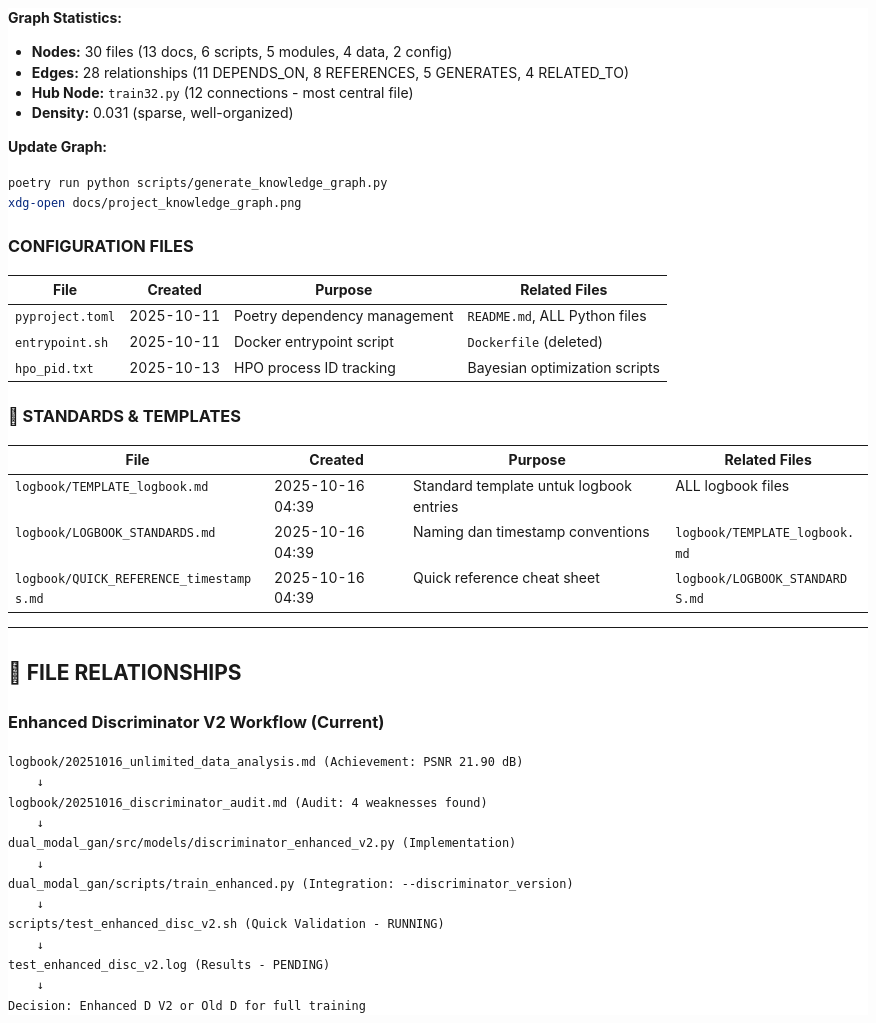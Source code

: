 **Graph Statistics:**
- **Nodes:** 30 files (13 docs, 6 scripts, 5 modules, 4 data, 2 config)
- **Edges:** 28 relationships (11 DEPENDS_ON, 8 REFERENCES, 5 GENERATES, 4 RELATED_TO)
- **Hub Node:** `train32.py` (12 connections - most central file)
- **Density:** 0.031 (sparse, well-organized)

**Update Graph:**
```bash
poetry run python scripts/generate_knowledge_graph.py
xdg-open docs/project_knowledge_graph.png
```

###  CONFIGURATION FILES

| File | Created | Purpose | Related Files |
|------|---------|---------|---------------|
| `pyproject.toml` | 2025-10-11 | Poetry dependency management | `README.md`, ALL Python files |
| `entrypoint.sh` | 2025-10-11 | Docker entrypoint script | `Dockerfile` (deleted) |
| `hpo_pid.txt` | 2025-10-13 | HPO process ID tracking | Bayesian optimization scripts |

### 📝 STANDARDS & TEMPLATES

| File | Created | Purpose | Related Files |
|------|---------|---------|---------------|
| `logbook/TEMPLATE_logbook.md` | 2025-10-16 04:39 | Standard template untuk logbook entries | ALL logbook files |
| `logbook/LOGBOOK_STANDARDS.md` | 2025-10-16 04:39 | Naming dan timestamp conventions | `logbook/TEMPLATE_logbook.md` |
| `logbook/QUICK_REFERENCE_timestamps.md` | 2025-10-16 04:39 | Quick reference cheat sheet | `logbook/LOGBOOK_STANDARDS.md` |

---

## 🔗 FILE RELATIONSHIPS

### Enhanced Discriminator V2 Workflow (Current)

```
logbook/20251016_unlimited_data_analysis.md (Achievement: PSNR 21.90 dB)
    ↓
logbook/20251016_discriminator_audit.md (Audit: 4 weaknesses found)
    ↓
dual_modal_gan/src/models/discriminator_enhanced_v2.py (Implementation)
    ↓
dual_modal_gan/scripts/train_enhanced.py (Integration: --discriminator_version)
    ↓
scripts/test_enhanced_disc_v2.sh (Quick Validation - RUNNING)
    ↓
test_enhanced_disc_v2.log (Results - PENDING)
    ↓
Decision: Enhanced D V2 or Old D for full training
```
